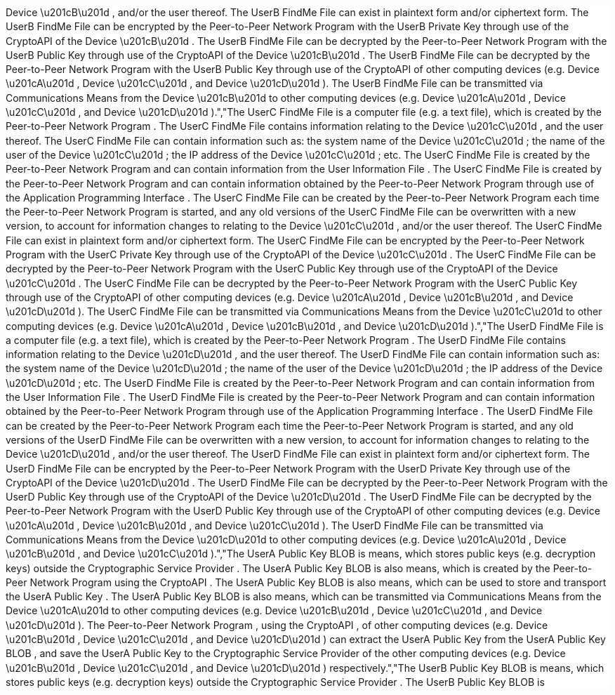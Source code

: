 Device \u201cB\u201d , and\/or the user thereof. The UserB FindMe File  can exist in plaintext form and\/or ciphertext form. The UserB FindMe File  can be encrypted by the Peer-to-Peer Network Program  with the UserB Private Key  through use of the CryptoAPI  of the Device \u201cB\u201d . The UserB FindMe File  can be decrypted by the Peer-to-Peer Network Program  with the UserB Public Key  through use of the CryptoAPI  of the Device \u201cB\u201d . The UserB FindMe File  can be decrypted by the Peer-to-Peer Network Program  with the UserB Public Key  through use of the CryptoAPI  of other computing devices (e.g. Device \u201cA\u201d , Device \u201cC\u201d , and Device \u201cD\u201d ). The UserB FindMe File  can be transmitted via Communications Means  from the Device \u201cB\u201d  to other computing devices (e.g. Device \u201cA\u201d , Device \u201cC\u201d , and Device \u201cD\u201d ).","The UserC FindMe File  is a computer file (e.g. a text file), which is created by the Peer-to-Peer Network Program . The UserC FindMe File  contains information relating to the Device \u201cC\u201d , and the user thereof. The UserC FindMe File  can contain information such as: the system name of the Device \u201cC\u201d ; the name of the user of the Device \u201cC\u201d ; the IP address of the Device \u201cC\u201d ; etc. The UserC FindMe File  is created by the Peer-to-Peer Network Program  and can contain information from the User Information File . The UserC FindMe File  is created by the Peer-to-Peer Network Program  and can contain information obtained by the Peer-to-Peer Network Program  through use of the Application Programming Interface . The UserC FindMe File  can be created by the Peer-to-Peer Network Program  each time the Peer-to-Peer Network Program  is started, and any old versions of the UserC FindMe File  can be overwritten with a new version, to account for information changes to relating to the Device \u201cC\u201d , and\/or the user thereof. The UserC FindMe File  can exist in plaintext form and\/or ciphertext form. The UserC FindMe File  can be encrypted by the Peer-to-Peer Network Program  with the UserC Private Key  through use of the CryptoAPI  of the Device \u201cC\u201d . The UserC FindMe File  can be decrypted by the Peer-to-Peer Network Program  with the UserC Public Key  through use of the CryptoAPI  of the Device \u201cC\u201d . The UserC FindMe File  can be decrypted by the Peer-to-Peer Network Program  with the UserC Public Key  through use of the CryptoAPI  of other computing devices (e.g. Device \u201cA\u201d , Device \u201cB\u201d , and Device \u201cD\u201d ). The UserC FindMe File  can be transmitted via Communications Means  from the Device \u201cC\u201d  to other computing devices (e.g. Device \u201cA\u201d , Device \u201cB\u201d , and Device \u201cD\u201d ).","The UserD FindMe File  is a computer file (e.g. a text file), which is created by the Peer-to-Peer Network Program . The UserD FindMe File  contains information relating to the Device \u201cD\u201d , and the user thereof. The UserD FindMe File  can contain information such as: the system name of the Device \u201cD\u201d ; the name of the user of the Device \u201cD\u201d ; the IP address of the Device \u201cD\u201d ; etc. The UserD FindMe File  is created by the Peer-to-Peer Network Program  and can contain information from the User Information File . The UserD FindMe File  is created by the Peer-to-Peer Network Program  and can contain information obtained by the Peer-to-Peer Network Program  through use of the Application Programming Interface . The UserD FindMe File  can be created by the Peer-to-Peer Network Program  each time the Peer-to-Peer Network Program  is started, and any old versions of the UserD FindMe File  can be overwritten with a new version, to account for information changes to relating to the Device \u201cD\u201d , and\/or the user thereof. The UserD FindMe File  can exist in plaintext form and\/or ciphertext form. The UserD FindMe File  can be encrypted by the Peer-to-Peer Network Program  with the UserD Private Key  through use of the CryptoAPI  of the Device \u201cD\u201d . The UserD FindMe File  can be decrypted by the Peer-to-Peer Network Program  with the UserD Public Key  through use of the CryptoAPI  of the Device \u201cD\u201d . The UserD FindMe File  can be decrypted by the Peer-to-Peer Network Program  with the UserD Public Key  through use of the CryptoAPI  of other computing devices (e.g. Device \u201cA\u201d , Device \u201cB\u201d , and Device \u201cC\u201d ). The UserD FindMe File  can be transmitted via Communications Means  from the Device \u201cD\u201d  to other computing devices (e.g. Device \u201cA\u201d , Device \u201cB\u201d , and Device \u201cC\u201d ).","The UserA Public Key BLOB  is means, which stores public keys (e.g. decryption keys) outside the Cryptographic Service Provider . The UserA Public Key BLOB  is also means, which is created by the Peer-to-Peer Network Program  using the CryptoAPI . The UserA Public Key BLOB  is also means, which can be used to store and transport the UserA Public Key . The UserA Public Key BLOB  is also means, which can be transmitted via Communications Means  from the Device \u201cA\u201d  to other computing devices (e.g. Device \u201cB\u201d , Device \u201cC\u201d , and Device \u201cD\u201d ). The Peer-to-Peer Network Program , using the CryptoAPI , of other computing devices (e.g. Device \u201cB\u201d , Device \u201cC\u201d , and Device \u201cD\u201d ) can extract the UserA Public Key  from the UserA Public Key BLOB , and save the UserA Public Key  to the Cryptographic Service Provider  of the other computing devices (e.g. Device \u201cB\u201d , Device \u201cC\u201d , and Device \u201cD\u201d ) respectively.","The UserB Public Key BLOB  is means, which stores public keys (e.g. decryption keys) outside the Cryptographic Service Provider . The UserB Public Key BLOB  is